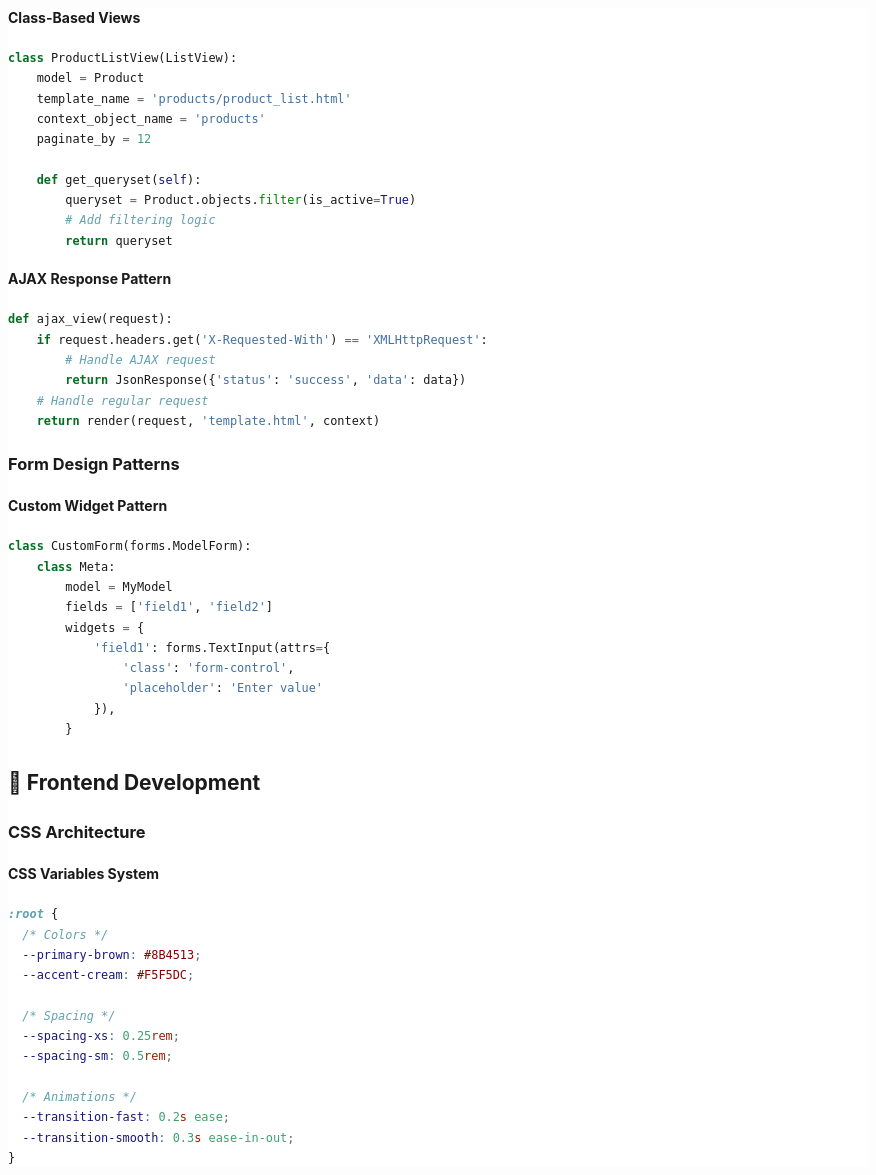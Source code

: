 #### Class-Based Views
```python
class ProductListView(ListView):
    model = Product
    template_name = 'products/product_list.html'
    context_object_name = 'products'
    paginate_by = 12
    
    def get_queryset(self):
        queryset = Product.objects.filter(is_active=True)
        # Add filtering logic
        return queryset
```

#### AJAX Response Pattern
```python
def ajax_view(request):
    if request.headers.get('X-Requested-With') == 'XMLHttpRequest':
        # Handle AJAX request
        return JsonResponse({'status': 'success', 'data': data})
    # Handle regular request
    return render(request, 'template.html', context)
```

### Form Design Patterns

#### Custom Widget Pattern
```python
class CustomForm(forms.ModelForm):
    class Meta:
        model = MyModel
        fields = ['field1', 'field2']
        widgets = {
            'field1': forms.TextInput(attrs={
                'class': 'form-control',
                'placeholder': 'Enter value'
            }),
        }
```

## 🎨 Frontend Development

### CSS Architecture

#### CSS Variables System
```css
:root {
  /* Colors */
  --primary-brown: #8B4513;
  --accent-cream: #F5F5DC;
  
  /* Spacing */
  --spacing-xs: 0.25rem;
  --spacing-sm: 0.5rem;
  
  /* Animations */
  --transition-fast: 0.2s ease;
  --transition-smooth: 0.3s ease-in-out;
}
```
